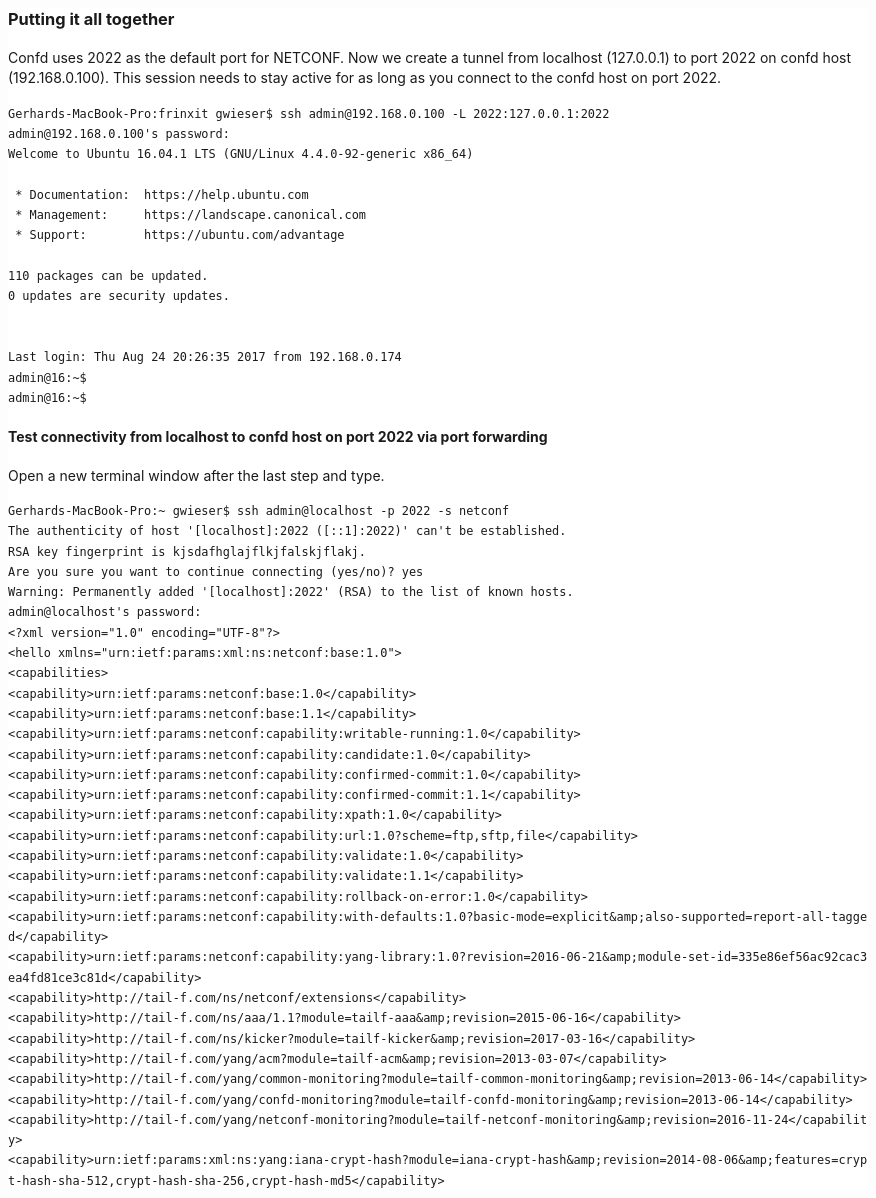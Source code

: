 ### Putting it all together

Confd uses 2022 as the default port for NETCONF. Now we create a tunnel from localhost (127.0.0.1) to port 2022 on confd host (192.168.0.100). This session needs to stay active for as long as you connect to the confd host on port 2022.

```
Gerhards-MacBook-Pro:frinxit gwieser$ ssh admin@192.168.0.100 -L 2022:127.0.0.1:2022
admin@192.168.0.100's password: 
Welcome to Ubuntu 16.04.1 LTS (GNU/Linux 4.4.0-92-generic x86_64)

 * Documentation:  https://help.ubuntu.com
 * Management:     https://landscape.canonical.com
 * Support:        https://ubuntu.com/advantage

110 packages can be updated.
0 updates are security updates.


Last login: Thu Aug 24 20:26:35 2017 from 192.168.0.174
admin@16:~$ 
admin@16:~$ 
```

#### Test connectivity from localhost to confd host on port 2022 via port forwarding
Open a new terminal window after the last step and type.
```
Gerhards-MacBook-Pro:~ gwieser$ ssh admin@localhost -p 2022 -s netconf
The authenticity of host '[localhost]:2022 ([::1]:2022)' can't be established.
RSA key fingerprint is kjsdafhglajflkjfalskjflakj.
Are you sure you want to continue connecting (yes/no)? yes
Warning: Permanently added '[localhost]:2022' (RSA) to the list of known hosts.
admin@localhost's password: 
<?xml version="1.0" encoding="UTF-8"?>
<hello xmlns="urn:ietf:params:xml:ns:netconf:base:1.0">
<capabilities>
<capability>urn:ietf:params:netconf:base:1.0</capability>
<capability>urn:ietf:params:netconf:base:1.1</capability>
<capability>urn:ietf:params:netconf:capability:writable-running:1.0</capability>
<capability>urn:ietf:params:netconf:capability:candidate:1.0</capability>
<capability>urn:ietf:params:netconf:capability:confirmed-commit:1.0</capability>
<capability>urn:ietf:params:netconf:capability:confirmed-commit:1.1</capability>
<capability>urn:ietf:params:netconf:capability:xpath:1.0</capability>
<capability>urn:ietf:params:netconf:capability:url:1.0?scheme=ftp,sftp,file</capability>
<capability>urn:ietf:params:netconf:capability:validate:1.0</capability>
<capability>urn:ietf:params:netconf:capability:validate:1.1</capability>
<capability>urn:ietf:params:netconf:capability:rollback-on-error:1.0</capability>
<capability>urn:ietf:params:netconf:capability:with-defaults:1.0?basic-mode=explicit&amp;also-supported=report-all-tagged</capability>
<capability>urn:ietf:params:netconf:capability:yang-library:1.0?revision=2016-06-21&amp;module-set-id=335e86ef56ac92cac3ea4fd81ce3c81d</capability>
<capability>http://tail-f.com/ns/netconf/extensions</capability>
<capability>http://tail-f.com/ns/aaa/1.1?module=tailf-aaa&amp;revision=2015-06-16</capability>
<capability>http://tail-f.com/ns/kicker?module=tailf-kicker&amp;revision=2017-03-16</capability>
<capability>http://tail-f.com/yang/acm?module=tailf-acm&amp;revision=2013-03-07</capability>
<capability>http://tail-f.com/yang/common-monitoring?module=tailf-common-monitoring&amp;revision=2013-06-14</capability>
<capability>http://tail-f.com/yang/confd-monitoring?module=tailf-confd-monitoring&amp;revision=2013-06-14</capability>
<capability>http://tail-f.com/yang/netconf-monitoring?module=tailf-netconf-monitoring&amp;revision=2016-11-24</capability>
<capability>urn:ietf:params:xml:ns:yang:iana-crypt-hash?module=iana-crypt-hash&amp;revision=2014-08-06&amp;features=crypt-hash-sha-512,crypt-hash-sha-256,crypt-hash-md5</capability>
```
